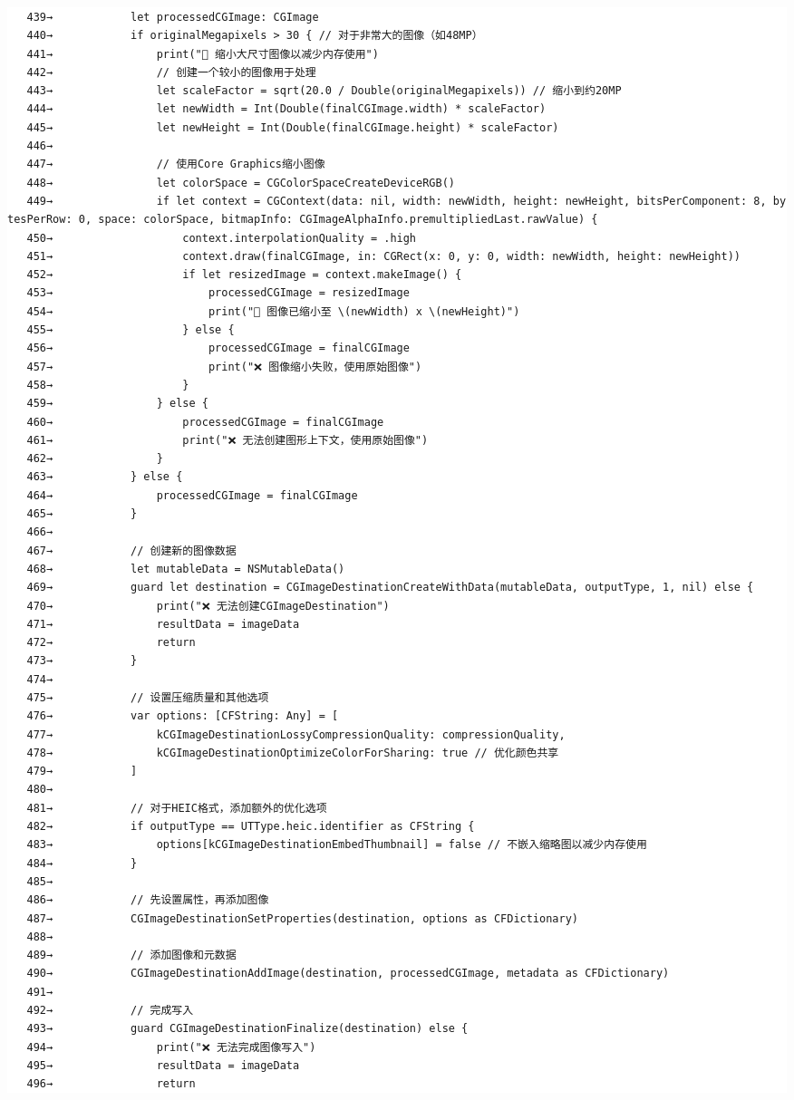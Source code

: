 ```
   439→            let processedCGImage: CGImage
   440→            if originalMegapixels > 30 { // 对于非常大的图像（如48MP）
   441→                print("📸 缩小大尺寸图像以减少内存使用")
   442→                // 创建一个较小的图像用于处理
   443→                let scaleFactor = sqrt(20.0 / Double(originalMegapixels)) // 缩小到约20MP
   444→                let newWidth = Int(Double(finalCGImage.width) * scaleFactor)
   445→                let newHeight = Int(Double(finalCGImage.height) * scaleFactor)
   446→                
   447→                // 使用Core Graphics缩小图像
   448→                let colorSpace = CGColorSpaceCreateDeviceRGB()
   449→                if let context = CGContext(data: nil, width: newWidth, height: newHeight, bitsPerComponent: 8, bytesPerRow: 0, space: colorSpace, bitmapInfo: CGImageAlphaInfo.premultipliedLast.rawValue) {
   450→                    context.interpolationQuality = .high
   451→                    context.draw(finalCGImage, in: CGRect(x: 0, y: 0, width: newWidth, height: newHeight))
   452→                    if let resizedImage = context.makeImage() {
   453→                        processedCGImage = resizedImage
   454→                        print("📸 图像已缩小至 \(newWidth) x \(newHeight)")
   455→                    } else {
   456→                        processedCGImage = finalCGImage
   457→                        print("❌ 图像缩小失败，使用原始图像")
   458→                    }
   459→                } else {
   460→                    processedCGImage = finalCGImage
   461→                    print("❌ 无法创建图形上下文，使用原始图像")
   462→                }
   463→            } else {
   464→                processedCGImage = finalCGImage
   465→            }
   466→            
   467→            // 创建新的图像数据
   468→            let mutableData = NSMutableData()
   469→            guard let destination = CGImageDestinationCreateWithData(mutableData, outputType, 1, nil) else {
   470→                print("❌ 无法创建CGImageDestination")
   471→                resultData = imageData
   472→                return
   473→            }
   474→            
   475→            // 设置压缩质量和其他选项
   476→            var options: [CFString: Any] = [
   477→                kCGImageDestinationLossyCompressionQuality: compressionQuality,
   478→                kCGImageDestinationOptimizeColorForSharing: true // 优化颜色共享
   479→            ]
   480→            
   481→            // 对于HEIC格式，添加额外的优化选项
   482→            if outputType == UTType.heic.identifier as CFString {
   483→                options[kCGImageDestinationEmbedThumbnail] = false // 不嵌入缩略图以减少内存使用
   484→            }
   485→            
   486→            // 先设置属性，再添加图像
   487→            CGImageDestinationSetProperties(destination, options as CFDictionary)
   488→            
   489→            // 添加图像和元数据
   490→            CGImageDestinationAddImage(destination, processedCGImage, metadata as CFDictionary)
   491→            
   492→            // 完成写入
   493→            guard CGImageDestinationFinalize(destination) else {
   494→                print("❌ 无法完成图像写入")
   495→                resultData = imageData
   496→                return
```